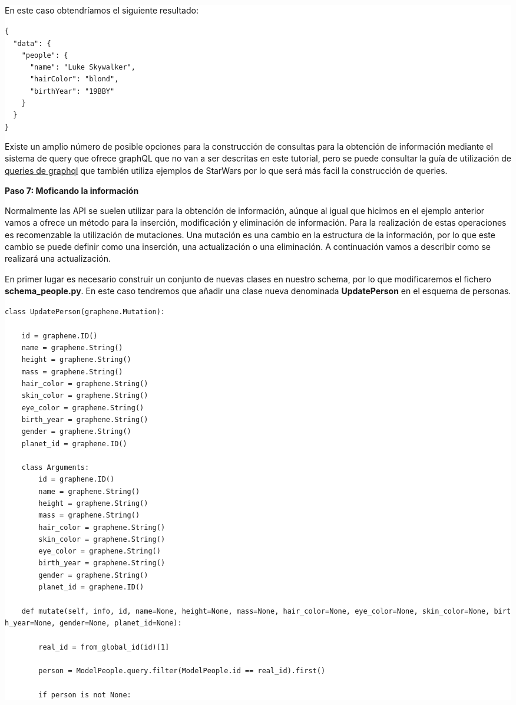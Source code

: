 En este caso obtendríamos el siguiente resultado:

```
{
  "data": {
    "people": {
      "name": "Luke Skywalker",
      "hairColor": "blond",
      "birthYear": "19BBY"
    }
  }
}
```

Existe un amplio número de posible opciones para la construcción de consultas para la obtención de información mediante el sistema de query que ofrece graphQL que no van a ser descritas en este tutorial, pero se puede consultar la guía de utilización de [queries de graphql](https://graphql.org/learn/queries/) que también utiliza ejemplos de StarWars por lo que será más facil la construcción de queries. 

**Paso 7: Moficando la información**

Normalmente las API se suelen utilizar para la obtención de información, aúnque al igual que hicimos en el ejemplo anterior vamos a ofrece un método para la inserción, modificación y eliminación de información. Para la realización de estas operaciones es recomenzable la utilización de mutaciones. Una mutación es una cambio en la estructura de la información, por lo que este cambio se puede definir como una inserción, una actualización o una eliminación. A continuación vamos a describir como se realizará una actualización. 

En primer lugar es necesario construir un conjunto de nuevas clases en nuestro schema, por lo que modificaremos el fichero __schema_people.py__. En este caso tendremos que añadir una clase nueva denominada __UpdatePerson__ en el esquema de personas. 
```
class UpdatePerson(graphene.Mutation):

    id = graphene.ID()
    name = graphene.String()
    height = graphene.String()
    mass = graphene.String()
    hair_color = graphene.String()
    skin_color = graphene.String()
    eye_color = graphene.String()
    birth_year = graphene.String()
    gender = graphene.String()
    planet_id = graphene.ID()

    class Arguments:
        id = graphene.ID()
        name = graphene.String()
        height = graphene.String()
        mass = graphene.String()
        hair_color = graphene.String()
        skin_color = graphene.String()
        eye_color = graphene.String()
        birth_year = graphene.String()
        gender = graphene.String()
        planet_id = graphene.ID()

    def mutate(self, info, id, name=None, height=None, mass=None, hair_color=None, eye_color=None, skin_color=None, birth_year=None, gender=None, planet_id=None):

        real_id = from_global_id(id)[1]

        person = ModelPeople.query.filter(ModelPeople.id == real_id).first()

        if person is not None:
```